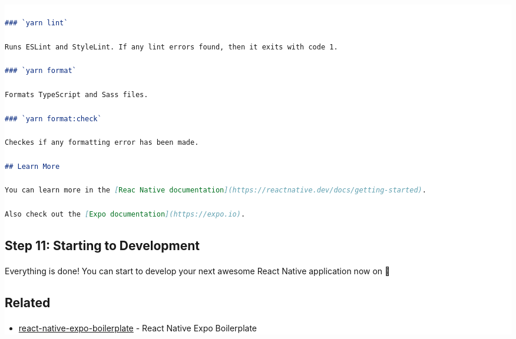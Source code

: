 ```md

### `yarn lint`

Runs ESLint and StyleLint. If any lint errors found, then it exits with code 1.

### `yarn format`

Formats TypeScript and Sass files.

### `yarn format:check`

Checkes if any formatting error has been made.

## Learn More

You can learn more in the [Reac Native documentation](https://reactnative.dev/docs/getting-started).

Also check out the [Expo documentation](https://expo.io).
```

## Step 11: Starting to Development

Everything is done! You can start to develop your next awesome React Native application now on 🚀

## Related

- [react-native-expo-boilerplate](https://github.com/casemice/react-native-expo-boilerplate) - React Native Expo Boilerplate

